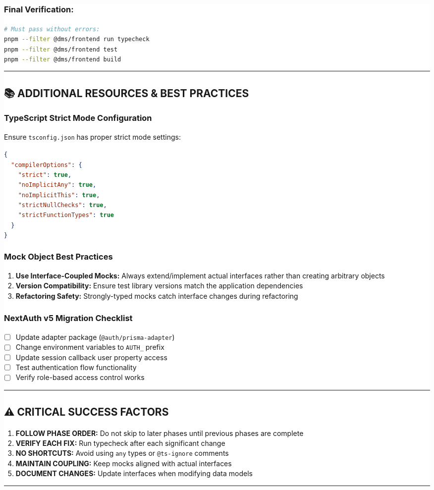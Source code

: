 ### **Final Verification:**
```bash
# Must pass without errors:
pnpm --filter @dms/frontend run typecheck
pnpm --filter @dms/frontend test
pnpm --filter @dms/frontend build
```

---

## 📚 **ADDITIONAL RESOURCES & BEST PRACTICES**

### **TypeScript Strict Mode Configuration**

Ensure `tsconfig.json` has proper strict mode settings:
```json
{
  "compilerOptions": {
    "strict": true,
    "noImplicitAny": true,
    "noImplicitThis": true,
    "strictNullChecks": true,
    "strictFunctionTypes": true
  }
}
```

### **Mock Object Best Practices**

1. **Use Interface-Coupled Mocks:** Always extend/implement actual interfaces rather than creating arbitrary objects
2. **Version Compatibility:** Ensure test library versions match the application dependencies
3. **Refactoring Safety:** Strongly-typed mocks catch interface changes during refactoring

### **NextAuth v5 Migration Checklist**

- [ ] Update adapter package (`@auth/prisma-adapter`)
- [ ] Change environment variables to `AUTH_` prefix
- [ ] Update session callback user property access
- [ ] Test authentication flow functionality
- [ ] Verify role-based access control works

---

## ⚠️ **CRITICAL SUCCESS FACTORS**

1. **FOLLOW PHASE ORDER:** Do not skip to later phases until previous phases are complete
2. **VERIFY EACH FIX:** Run typecheck after each significant change
3. **NO SHORTCUTS:** Avoid using `any` types or `@ts-ignore` comments
4. **MAINTAIN COUPLING:** Keep mocks aligned with actual interfaces
5. **DOCUMENT CHANGES:** Update interfaces when modifying data models

---